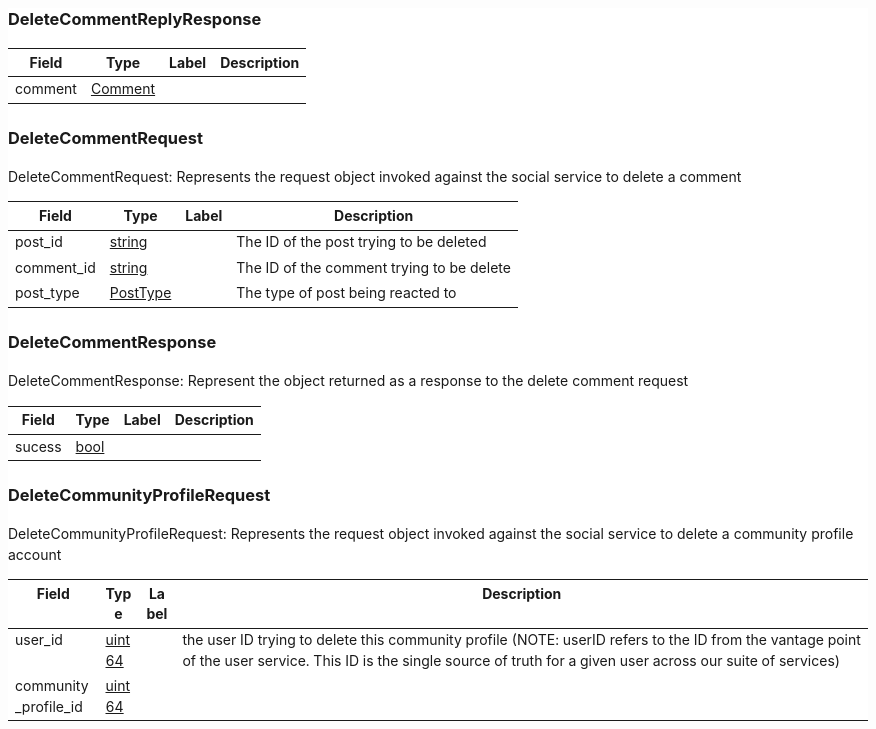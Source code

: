 

<a name="social_service-v2-DeleteCommentReplyResponse"></a>

### DeleteCommentReplyResponse



| Field | Type | Label | Description |
| ----- | ---- | ----- | ----------- |
| comment | [Comment](#social_service-v2-Comment) |  |  |






<a name="social_service-v2-DeleteCommentRequest"></a>

### DeleteCommentRequest
DeleteCommentRequest: Represents the request object invoked against the
social service to delete a comment


| Field | Type | Label | Description |
| ----- | ---- | ----- | ----------- |
| post_id | [string](#string) |  | The ID of the post trying to be deleted | type: string |
| comment_id | [string](#string) |  | The ID of the comment trying to be delete | type: string |
| post_type | [PostType](#social_service-v2-PostType) |  | The type of post being reacted to | type: string |






<a name="social_service-v2-DeleteCommentResponse"></a>

### DeleteCommentResponse
DeleteCommentResponse: Represent the object returned as a
response to the delete comment request


| Field | Type | Label | Description |
| ----- | ---- | ----- | ----------- |
| sucess | [bool](#bool) |  |  |






<a name="social_service-v2-DeleteCommunityProfileRequest"></a>

### DeleteCommunityProfileRequest
DeleteCommunityProfileRequest: Represents the request object invoked against
the social service to delete a community profile account


| Field | Type | Label | Description |
| ----- | ---- | ----- | ----------- |
| user_id | [uint64](#uint64) |  | the user ID trying to delete this community profile (NOTE: userID refers to the ID from the vantage point of the user service. This ID is the single source of truth for a given user across our suite of services) | type: uint64 |
| community_profile_id | [uint64](#uint64) |  |  |

